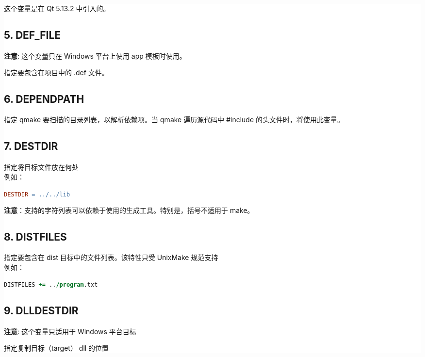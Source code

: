 这个变量是在 Qt 5.13.2 中引入的。

[](#5-DEF-FILE "5. DEF_FILE")5\. DEF\_FILE
------------------------------------------

**注意**: 这个变量只在 Windows 平台上使用 app 模板时使用。

指定要包含在项目中的 .def 文件。

[](#6-DEPENDPATH "6. DEPENDPATH")6\. DEPENDPATH
-----------------------------------------------

指定 qmake 要扫描的目录列表，以解析依赖项。当 qmake 遍历源代码中 #include 的头文件时，将使用此变量。

[](#7-DESTDIR "7. DESTDIR")7\. DESTDIR
--------------------------------------

指定将目标文件放在何处  
例如：

```makefile
DESTDIR = ../../lib
```

**注意**：支持的字符列表可以依赖于使用的生成工具。特别是，括号不适用于 make。

[](#8-DISTFILES "8. DISTFILES")8\. DISTFILES
--------------------------------------------

指定要包含在 dist 目标中的文件列表。该特性只受 UnixMake 规范支持  
例如：

```fortran
DISTFILES += ../program.txt
```

[](#9-DLLDESTDIR "9. DLLDESTDIR")9\. DLLDESTDIR
-----------------------------------------------

**注意**: 这个变量只适用于 Windows 平台目标

指定复制目标（target） dll 的位置

